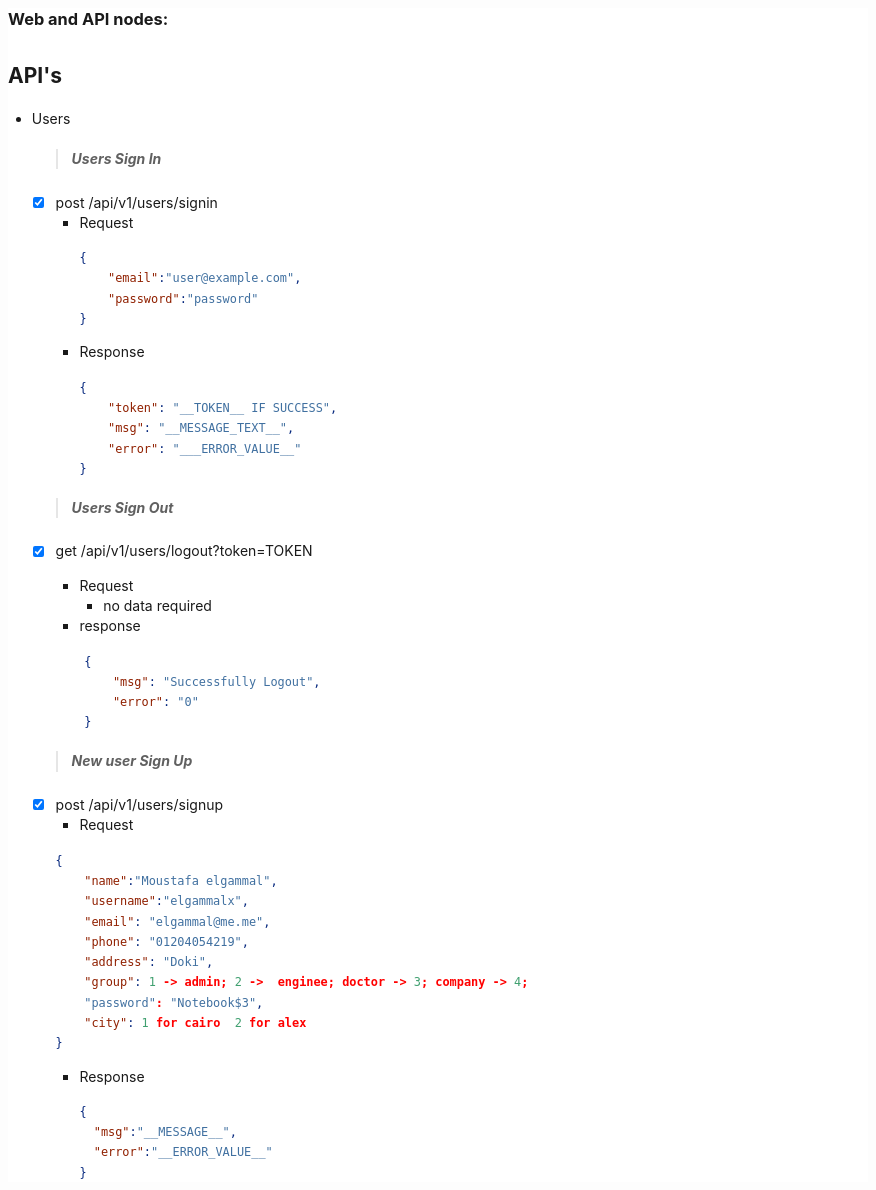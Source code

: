 ### Web and API nodes:
API's
-
* Users
    > ##### Users Sign In  
    - [X] <a>post</a>  /api/v1/users/signin
        * Request
            ```json
            {
                "email":"user@example.com",
                "password":"password"
            }
            ```
        * Response 
            ```json
            {
                "token": "__TOKEN__ IF SUCCESS",
                "msg": "__MESSAGE_TEXT__",
                "error": "___ERROR_VALUE__"
            }
            ```

            
   > ##### Users Sign Out  
   - [X] <a>get</a>  /api/v1/users/logout?token=TOKEN
        * Request
            - no data required
        * response
        ```json
            {
                "msg": "Successfully Logout",
                "error": "0"
            }
        ```
            


   > ##### New user Sign Up
   - [x] <a>post </a> /api/v1/users/signup
        * Request
        ```json
        {
            "name":"Moustafa elgammal",
            "username":"elgammalx",
            "email": "elgammal@me.me",
            "phone": "01204054219",
            "address": "Doki",
            "group": 1 -> admin; 2 ->  enginee; doctor -> 3; company -> 4;
            "password": "Notebook$3",
            "city": 1 for cairo  2 for alex
        }
        ```
        * Response
            ```json
            {
              "msg":"__MESSAGE__",
              "error":"__ERROR_VALUE__"
            }
            ```
